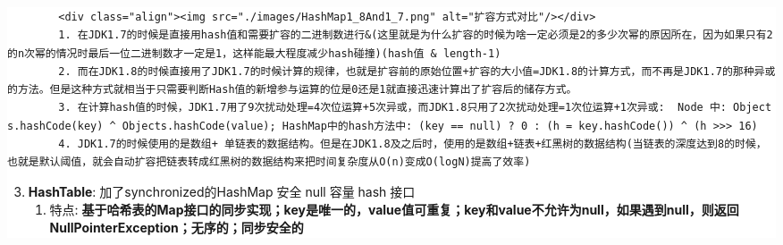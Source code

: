             <div class="align"><img src="./images/HashMap1_8And1_7.png" alt="扩容方式对比"/></div>
            1. 在JDK1.7的时候是直接用hash值和需要扩容的二进制数进行&(这里就是为什么扩容的时候为啥一定必须是2的多少次幂的原因所在，因为如果只有2的n次幂的情况时最后一位二进制数才一定是1，这样能最大程度减少hash碰撞)(hash值 & length-1)
            2. 而在JDK1.8的时候直接用了JDK1.7的时候计算的规律，也就是扩容前的原始位置+扩容的大小值=JDK1.8的计算方式，而不再是JDK1.7的那种异或的方法。但是这种方式就相当于只需要判断Hash值的新增参与运算的位是0还是1就直接迅速计算出了扩容后的储存方式。
            3. 在计算hash值的时候，JDK1.7用了9次扰动处理=4次位运算+5次异或，而JDK1.8只用了2次扰动处理=1次位运算+1次异或:  Node 中: Objects.hashCode(key) ^ Objects.hashCode(value); HashMap中的hash方法中: (key == null) ? 0 : (h = key.hashCode()) ^ (h >>> 16)
            4. JDK1.7的时候使用的是数组+ 单链表的数据结构。但是在JDK1.8及之后时，使用的是数组+链表+红黑树的数据结构(当链表的深度达到8的时候，也就是默认阈值，就会自动扩容把链表转成红黑树的数据结构来把时间复杂度从O(n)变成O(logN)提高了效率)
3. **HashTable**: 加了synchronized的HashMap 安全 null 容量 hash 接口
    1. 特点: **基于哈希表的Map接口的同步实现；key是唯一的，value值可重复；key和value不允许为null，如果遇到null，则返回NullPointerException；无序的；同步安全的**